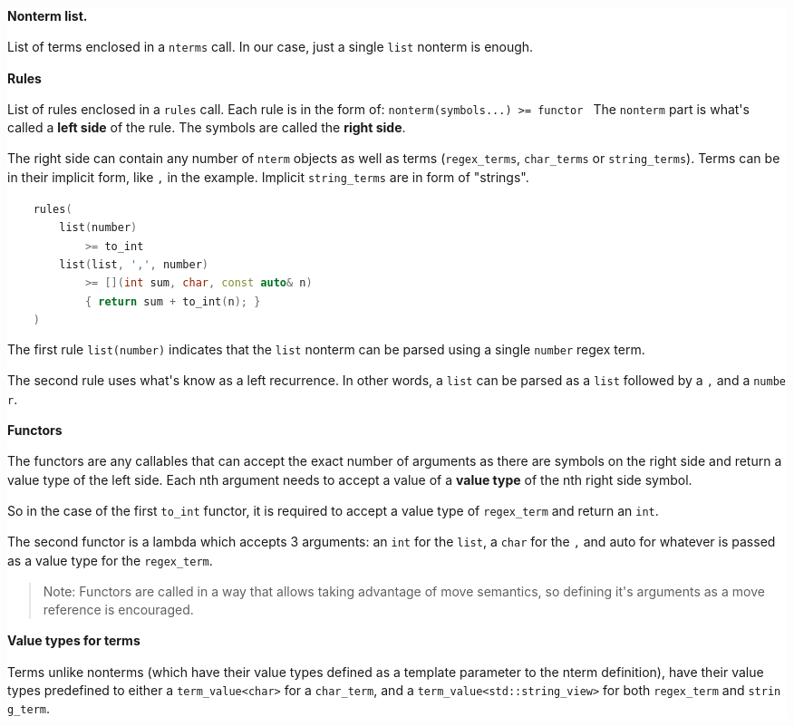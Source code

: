 **Nonterm list.**

List of terms enclosed in a ```nterms``` call. In our case, just a single ```list``` nonterm is enough.

**Rules**

List of rules enclosed in a ```rules``` call.
Each rule is in the form of:
```nonterm(symbols...) >= functor ```
The ```nonterm``` part is what's called a **left side** of the rule. The symbols are called the **right side**.

The right side can contain any number of ```nterm``` objects as well as terms (```regex_terms```, ```char_terms``` or ```string_terms```).
Terms can be in their implicit form, like ```,``` in the example. Implicit ```string_terms``` are in form of "strings".

```c++
    rules(
        list(number)
            >= to_int
        list(list, ',', number)
            >= [](int sum, char, const auto& n)
            { return sum + to_int(n); }
    )
```

The first rule ```list(number)``` indicates that the ```list``` nonterm can be parsed using a single ```number``` regex term.

The second rule uses what's know as a left recurrence. In other words, a ```list``` can be parsed as a ```list``` followed by a ```,``` and a ```number```.

**Functors**

The functors are any callables that can accept the exact number of arguments as there are symbols on the right side and return a value type of the left side.
Each nth argument needs to accept a value of a **value type** of the nth right side symbol.

So in the case of the first ```to_int``` functor, it is required to accept a value type of ```regex_term``` and return an ```int```.

The second functor is a lambda which accepts 3 arguments: an ```int``` for the ```list```, a ```char``` for the ```,``` and auto for whatever is passed as
a value type for the ```regex_term```.

>Note: Functors are called in a way that allows taking advantage of move semantics, so defining it's arguments as a move reference is encouraged.

**Value types for terms**

Terms unlike nonterms (which have their value types defined as a template parameter to the nterm definition),
have their value types predefined to either a ```term_value<char>``` for a ```char_term```, and a ```term_value<std::string_view>```
for both ```regex_term``` and ```string_term```.
